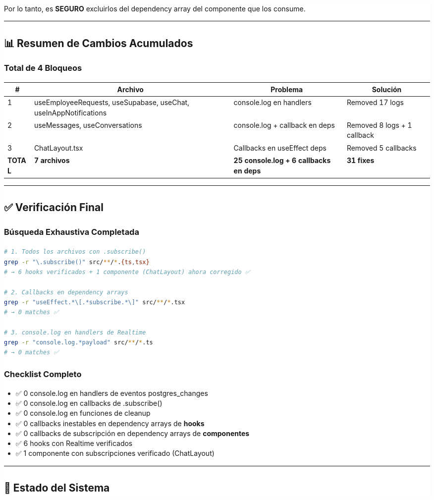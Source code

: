 Por lo tanto, es **SEGURO** excluirlos del dependency array del componente que los consume.

---

## 📊 Resumen de Cambios Acumulados

### Total de 4 Bloqueos

| # | Archivo | Problema | Solución |
|---|---------|----------|----------|
| 1 | useEmployeeRequests, useSupabase, useChat, useInAppNotifications | console.log en handlers | Removed 17 logs |
| 2 | useMessages, useConversations | console.log + callback en deps | Removed 8 logs + 1 callback |
| 3 | ChatLayout.tsx | Callbacks en useEffect deps | Removed 5 callbacks |
| **TOTAL** | **7 archivos** | **25 console.log + 6 callbacks en deps** | **31 fixes** |

---

## ✅ Verificación Final

### Búsqueda Exhaustiva Completada

```bash
# 1. Todos los archivos con .subscribe()
grep -r "\.subscribe()" src/**/*.{ts,tsx}
# → 6 hooks verificados + 1 componente (ChatLayout) ahora corregido ✅

# 2. Callbacks en dependency arrays
grep -r "useEffect.*\[.*subscribe.*\]" src/**/*.tsx
# → 0 matches ✅

# 3. console.log en handlers de Realtime
grep -r "console.log.*payload" src/**/*.ts
# → 0 matches ✅
```

### Checklist Completo

- ✅ 0 console.log en handlers de eventos postgres_changes
- ✅ 0 console.log en callbacks de .subscribe()
- ✅ 0 console.log en funciones de cleanup
- ✅ 0 callbacks inestables en dependency arrays de **hooks**
- ✅ 0 callbacks de subscripción en dependency arrays de **componentes**
- ✅ 6 hooks con Realtime verificados
- ✅ 1 componente con subscripciones verificado (ChatLayout)

---

## 🎯 Estado del Sistema
